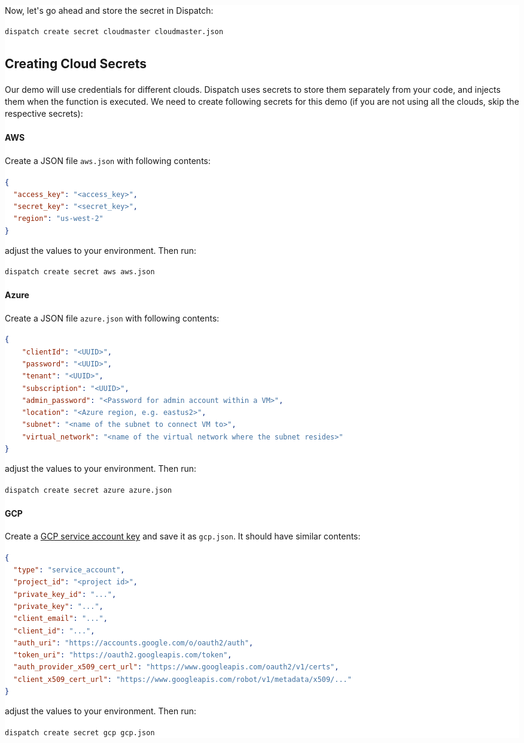 Now, let's go ahead and store the secret in Dispatch:

```
dispatch create secret cloudmaster cloudmaster.json
```

## Creating Cloud Secrets
Our demo will use credentials for different clouds. Dispatch uses secrets to store them separately from your code, and injects them
when the function is executed. We need to create following secrets for this demo (if you are not using all the clouds, skip the respective secrets):

#### AWS
Create a JSON file `aws.json` with following contents:
```json
{
  "access_key": "<access_key>",
  "secret_key": "<secret_key>",
  "region": "us-west-2"
}
```
adjust the values to your environment. Then run:
```bash
dispatch create secret aws aws.json
```

#### Azure
Create a JSON file `azure.json` with following contents:
```json
{
    "clientId": "<UUID>",
    "password": "<UUID>",
    "tenant": "<UUID>",
    "subscription": "<UUID>",
    "admin_password": "<Password for admin account within a VM>",
    "location": "<Azure region, e.g. eastus2>",
    "subnet": "<name of the subnet to connect VM to>",
    "virtual_network": "<name of the virtual network where the subnet resides>"
}
```
adjust the values to your environment. Then run:
```bash
dispatch create secret azure azure.json
```

#### GCP
Create a [GCP service account key](https://cloud.google.com/iam/docs/creating-managing-service-account-keys) and save it as `gcp.json`. It should have similar contents:
```json
{
  "type": "service_account",
  "project_id": "<project id>",
  "private_key_id": "...",
  "private_key": "...",
  "client_email": "...",
  "client_id": "...",
  "auth_uri": "https://accounts.google.com/o/oauth2/auth",
  "token_uri": "https://oauth2.googleapis.com/token",
  "auth_provider_x509_cert_url": "https://www.googleapis.com/oauth2/v1/certs",
  "client_x509_cert_url": "https://www.googleapis.com/robot/v1/metadata/x509/..."
}
```
adjust the values to your environment. Then run:
```bash
dispatch create secret gcp gcp.json
```
